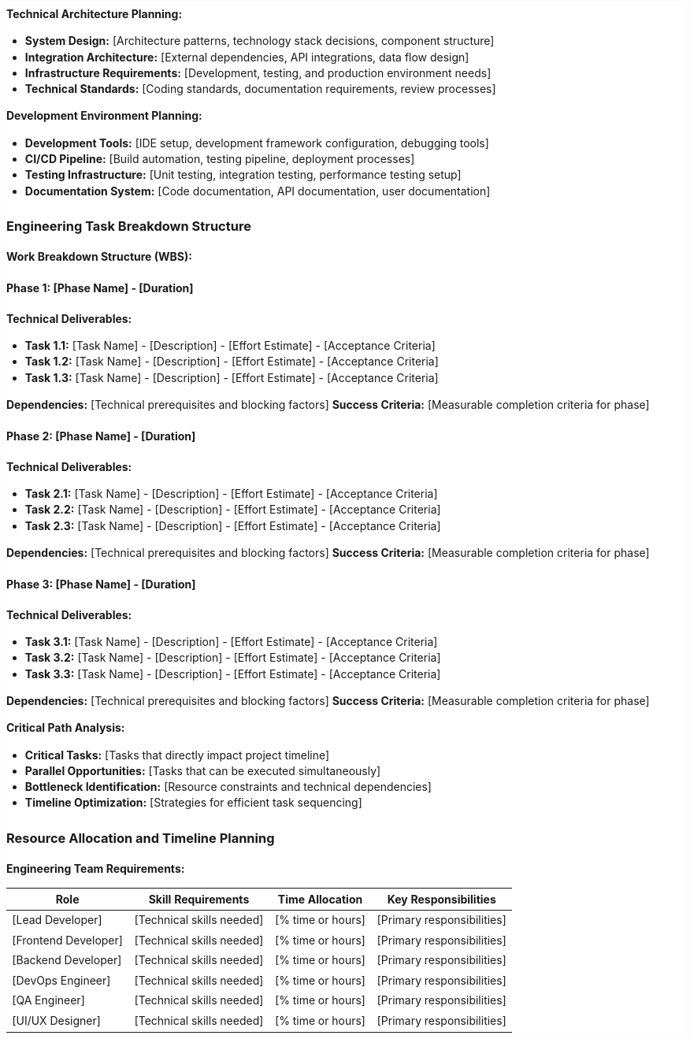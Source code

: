 **Technical Architecture Planning:**
- **System Design:** [Architecture patterns, technology stack decisions, component structure]
- **Integration Architecture:** [External dependencies, API integrations, data flow design]
- **Infrastructure Requirements:** [Development, testing, and production environment needs]
- **Technical Standards:** [Coding standards, documentation requirements, review processes]

**Development Environment Planning:**
- **Development Tools:** [IDE setup, development framework configuration, debugging tools]
- **CI/CD Pipeline:** [Build automation, testing pipeline, deployment processes]
- **Testing Infrastructure:** [Unit testing, integration testing, performance testing setup]
- **Documentation System:** [Code documentation, API documentation, user documentation]

### Engineering Task Breakdown Structure
**Work Breakdown Structure (WBS):**

#### Phase 1: [Phase Name] - [Duration]
**Technical Deliverables:**
- **Task 1.1:** [Task Name] - [Description] - [Effort Estimate] - [Acceptance Criteria]
- **Task 1.2:** [Task Name] - [Description] - [Effort Estimate] - [Acceptance Criteria]
- **Task 1.3:** [Task Name] - [Description] - [Effort Estimate] - [Acceptance Criteria]

**Dependencies:** [Technical prerequisites and blocking factors]
**Success Criteria:** [Measurable completion criteria for phase]

#### Phase 2: [Phase Name] - [Duration]
**Technical Deliverables:**
- **Task 2.1:** [Task Name] - [Description] - [Effort Estimate] - [Acceptance Criteria]
- **Task 2.2:** [Task Name] - [Description] - [Effort Estimate] - [Acceptance Criteria]
- **Task 2.3:** [Task Name] - [Description] - [Effort Estimate] - [Acceptance Criteria]

**Dependencies:** [Technical prerequisites and blocking factors]
**Success Criteria:** [Measurable completion criteria for phase]

#### Phase 3: [Phase Name] - [Duration]
**Technical Deliverables:**
- **Task 3.1:** [Task Name] - [Description] - [Effort Estimate] - [Acceptance Criteria]
- **Task 3.2:** [Task Name] - [Description] - [Effort Estimate] - [Acceptance Criteria]
- **Task 3.3:** [Task Name] - [Description] - [Effort Estimate] - [Acceptance Criteria]

**Dependencies:** [Technical prerequisites and blocking factors]
**Success Criteria:** [Measurable completion criteria for phase]

**Critical Path Analysis:**
- **Critical Tasks:** [Tasks that directly impact project timeline]
- **Parallel Opportunities:** [Tasks that can be executed simultaneously]
- **Bottleneck Identification:** [Resource constraints and technical dependencies]
- **Timeline Optimization:** [Strategies for efficient task sequencing]

### Resource Allocation and Timeline Planning
**Engineering Team Requirements:**

| Role | Skill Requirements | Time Allocation | Key Responsibilities |
|------|-------------------|----------------|---------------------|
| [Lead Developer] | [Technical skills needed] | [% time or hours] | [Primary responsibilities] |
| [Frontend Developer] | [Technical skills needed] | [% time or hours] | [Primary responsibilities] |
| [Backend Developer] | [Technical skills needed] | [% time or hours] | [Primary responsibilities] |
| [DevOps Engineer] | [Technical skills needed] | [% time or hours] | [Primary responsibilities] |
| [QA Engineer] | [Technical skills needed] | [% time or hours] | [Primary responsibilities] |
| [UI/UX Designer] | [Technical skills needed] | [% time or hours] | [Primary responsibilities] |
